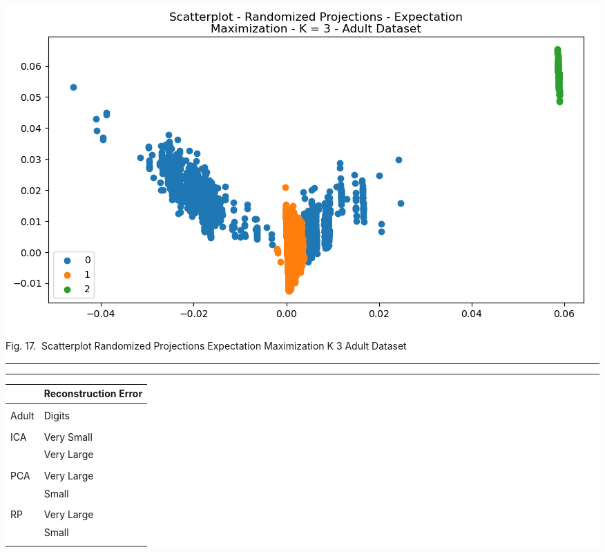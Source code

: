 ![PIC](/assets/images/2023-04-10-unsupervised-learning-an-exploration/scatterplot-randomized-projections-expectation-maximization-k-3-adult-dataset.png)

Fig. 17.  Scatterplot Randomized Projections Expectation Maximization K 3 Adult Dataset

* * *

* * *

|           | Reconstruction Error |
|-----------|----------------------|
|           |                      |
| Adult     | Digits               |
|           |                      |
| ICA       | Very Small           |
|           | Very Large           |
|           |                      |
| PCA       | Very Large           |
|           | Small                |
|           |                      |
| RP        | Very Large           |
|           | Small                |
|           |                      |
